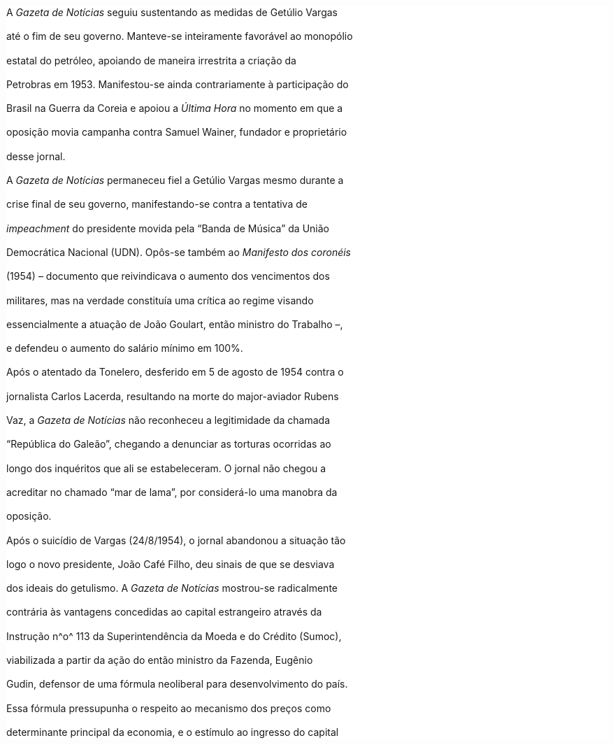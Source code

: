 A *Gazeta de Notícias* seguiu sustentando as medidas de Getúlio Vargas

até o fim de seu governo. Manteve-se inteiramente favorável ao monopólio

estatal do petróleo, apoiando de maneira irrestrita a criação da

Petrobras em 1953. Manifestou-se ainda contrariamente à participação do

Brasil na Guerra da Coreia e apoiou a *Última Hora* no momento em que a

oposição movia campanha contra Samuel Wainer, fundador e proprietário

desse jornal.



A *Gazeta de Notícias* permaneceu fiel a Getúlio Vargas mesmo durante a

crise final de seu governo, manifestando-se contra a tentativa de

*impeachment* do presidente movida pela “Banda de Música” da União

Democrática Nacional (UDN). Opôs-se também ao *Manifesto dos coronéis*

(1954) – documento que reivindicava o aumento dos vencimentos dos

militares, mas na verdade constituía uma crítica ao regime visando

essencialmente a atuação de João Goulart, então ministro do Trabalho –,

e defendeu o aumento do salário mínimo em 100%.



Após o atentado da Tonelero, desferido em 5 de agosto de 1954 contra o

jornalista Carlos Lacerda, resultando na morte do major-aviador Rubens

Vaz, a *Gazeta de Notícias* não reconheceu a legitimidade da chamada

“República do Galeão”, chegando a denunciar as torturas ocorridas ao

longo dos inquéritos que ali se estabeleceram. O jornal não chegou a

acreditar no chamado “mar de lama”, por considerá-lo uma manobra da

oposição.



Após o suicídio de Vargas (24/8/1954), o jornal abandonou a situação tão

logo o novo presidente, João Café Filho, deu sinais de que se desviava

dos ideais do getulismo. A *Gazeta de Notícias* mostrou-se radicalmente

contrária às vantagens concedidas ao capital estrangeiro através da

Instrução n^o^ 113 da Superintendência da Moeda e do Crédito (Sumoc),

viabilizada a partir da ação do então ministro da Fazenda, Eugênio

Gudin, defensor de uma fórmula neoliberal para desenvolvimento do país.

Essa fórmula pressupunha o respeito ao mecanismo dos preços como

determinante principal da economia, e o estímulo ao ingresso do capital
